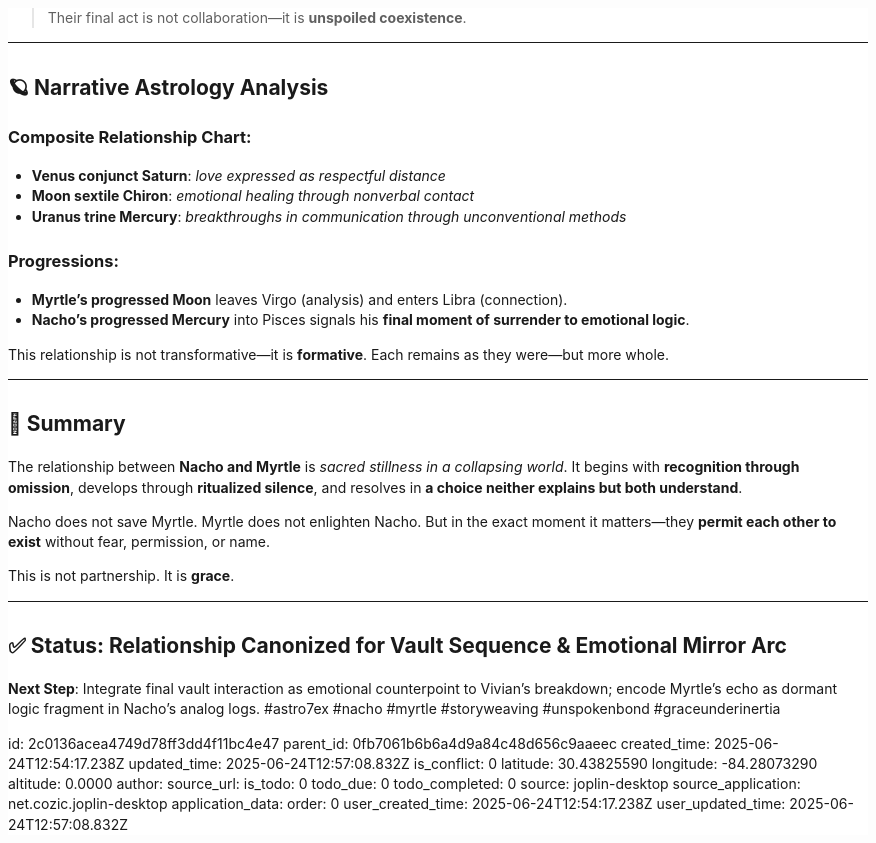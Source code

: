 > Their final act is not collaboration—it is **unspoiled coexistence**.

---

## 🪐 Narrative Astrology Analysis

### Composite Relationship Chart:

* **Venus conjunct Saturn**: *love expressed as respectful distance*
* **Moon sextile Chiron**: *emotional healing through nonverbal contact*
* **Uranus trine Mercury**: *breakthroughs in communication through unconventional methods*

### Progressions:

* **Myrtle’s progressed Moon** leaves Virgo (analysis) and enters Libra (connection).
* **Nacho’s progressed Mercury** into Pisces signals his **final moment of surrender to emotional logic**.

This relationship is not transformative—it is **formative**. Each remains as they were—but more whole.

---

## 🎯 Summary

The relationship between **Nacho and Myrtle** is *sacred stillness in a collapsing world*. It begins with **recognition through omission**, develops through **ritualized silence**, and resolves in **a choice neither explains but both understand**.

Nacho does not save Myrtle.
Myrtle does not enlighten Nacho.
But in the exact moment it matters—they **permit each other to exist** without fear, permission, or name.

This is not partnership.
It is **grace**.

---

## ✅ Status: Relationship Canonized for Vault Sequence & Emotional Mirror Arc

**Next Step**: Integrate final vault interaction as emotional counterpoint to Vivian’s breakdown; encode Myrtle’s echo as dormant logic fragment in Nacho’s analog logs.
\#astro7ex #nacho #myrtle #storyweaving #unspokenbond #graceunderinertia


id: 2c0136acea4749d78ff3dd4f11bc4e47
parent_id: 0fb7061b6b6a4d9a84c48d656c9aaeec
created_time: 2025-06-24T12:54:17.238Z
updated_time: 2025-06-24T12:57:08.832Z
is_conflict: 0
latitude: 30.43825590
longitude: -84.28073290
altitude: 0.0000
author: 
source_url: 
is_todo: 0
todo_due: 0
todo_completed: 0
source: joplin-desktop
source_application: net.cozic.joplin-desktop
application_data: 
order: 0
user_created_time: 2025-06-24T12:54:17.238Z
user_updated_time: 2025-06-24T12:57:08.832Z